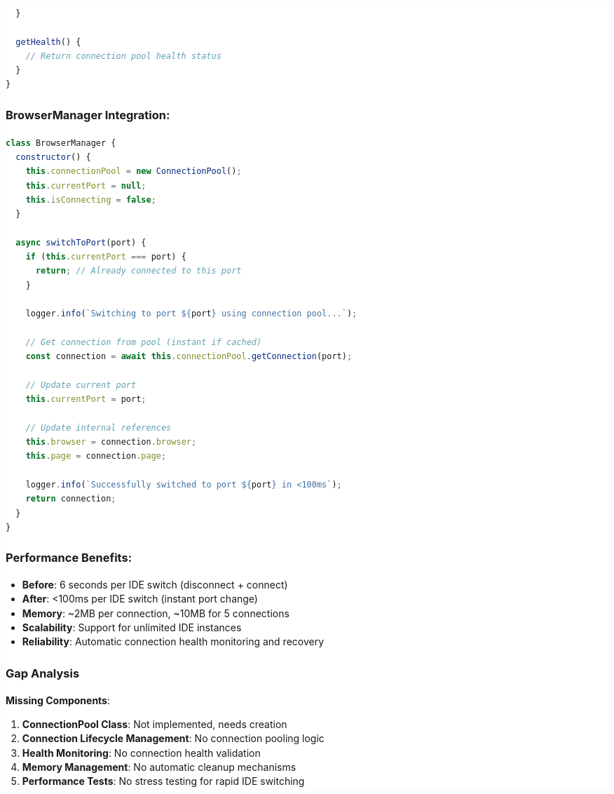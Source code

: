```javascript
  }

  getHealth() {
    // Return connection pool health status
  }
}
```

### BrowserManager Integration:
```javascript
class BrowserManager {
  constructor() {
    this.connectionPool = new ConnectionPool();
    this.currentPort = null;
    this.isConnecting = false;
  }

  async switchToPort(port) {
    if (this.currentPort === port) {
      return; // Already connected to this port
    }
    
    logger.info(`Switching to port ${port} using connection pool...`);
    
    // Get connection from pool (instant if cached)
    const connection = await this.connectionPool.getConnection(port);
    
    // Update current port
    this.currentPort = port;
    
    // Update internal references
    this.browser = connection.browser;
    this.page = connection.page;
    
    logger.info(`Successfully switched to port ${port} in <100ms`);
    return connection;
  }
}
```

### Performance Benefits:
- **Before**: 6 seconds per IDE switch (disconnect + connect)
- **After**: <100ms per IDE switch (instant port change)
- **Memory**: ~2MB per connection, ~10MB for 5 connections
- **Scalability**: Support for unlimited IDE instances
- **Reliability**: Automatic connection health monitoring and recovery

### Gap Analysis
**Missing Components**:
1. **ConnectionPool Class**: Not implemented, needs creation
2. **Connection Lifecycle Management**: No connection pooling logic
3. **Health Monitoring**: No connection health validation
4. **Memory Management**: No automatic cleanup mechanisms
5. **Performance Tests**: No stress testing for rapid IDE switching
